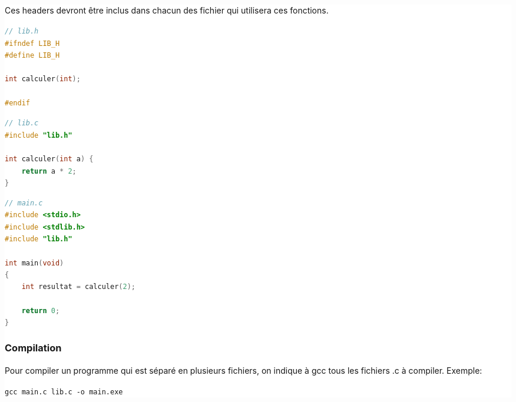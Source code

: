 Ces headers devront être inclus dans chacun des fichier qui utilisera ces fonctions.

```c
// lib.h
#ifndef LIB_H
#define LIB_H

int calculer(int);

#endif
```

```c
// lib.c
#include "lib.h"

int calculer(int a) {
	return a * 2;
}
```

```c
// main.c
#include <stdio.h>
#include <stdlib.h>
#include "lib.h"

int main(void)
{
    int resultat = calculer(2);

    return 0;
}
```

### Compilation

Pour compiler un programme qui est séparé en plusieurs fichiers, on indique à gcc tous les fichiers .c à compiler. Exemple:

`gcc main.c lib.c -o main.exe`
